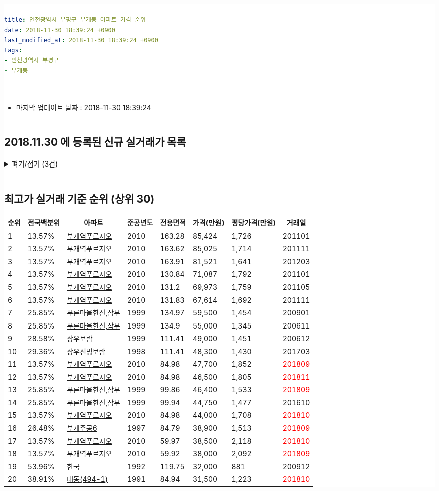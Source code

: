 ```yaml
---
title: 인천광역시 부평구 부개동 아파트 가격 순위
date: 2018-11-30 18:39:24 +0900
last_modified_at: 2018-11-30 18:39:24 +0900
tags:
- 인천광역시 부평구
- 부개동

---
```


* 마지막 업데이트 날짜 : 2018-11-30 18:39:24

---

## 2018.11.30 에 등록된 신규 실거래가 목록

<details><summary>펴기/접기 (3건)</summary></details>

---

## 최고가 실거래 기준 순위 (상위 30)


|순위|전국백분위|아파트|준공년도|전용면적|가격(만원)|평당가격(만원)|거래일|
|---|---|---|---|---|---|---|---|
|1|13.57%|[부개역푸르지오](https://search.naver.com/search.naver?query=%EC%9D%B8%EC%B2%9C%EA%B4%91%EC%97%AD%EC%8B%9C+%EB%B6%80%ED%8F%89%EA%B5%AC+%EB%B6%80%EA%B0%9C%EB%8F%99+%EB%B6%80%EA%B0%9C%EC%97%AD%ED%91%B8%EB%A5%B4%EC%A7%80%EC%98%A4)|2010|163.28|85,424|1,726|201101|
|2|13.57%|[부개역푸르지오](https://search.naver.com/search.naver?query=%EC%9D%B8%EC%B2%9C%EA%B4%91%EC%97%AD%EC%8B%9C+%EB%B6%80%ED%8F%89%EA%B5%AC+%EB%B6%80%EA%B0%9C%EB%8F%99+%EB%B6%80%EA%B0%9C%EC%97%AD%ED%91%B8%EB%A5%B4%EC%A7%80%EC%98%A4)|2010|163.62|85,025|1,714|201111|
|3|13.57%|[부개역푸르지오](https://search.naver.com/search.naver?query=%EC%9D%B8%EC%B2%9C%EA%B4%91%EC%97%AD%EC%8B%9C+%EB%B6%80%ED%8F%89%EA%B5%AC+%EB%B6%80%EA%B0%9C%EB%8F%99+%EB%B6%80%EA%B0%9C%EC%97%AD%ED%91%B8%EB%A5%B4%EC%A7%80%EC%98%A4)|2010|163.91|81,521|1,641|201203|
|4|13.57%|[부개역푸르지오](https://search.naver.com/search.naver?query=%EC%9D%B8%EC%B2%9C%EA%B4%91%EC%97%AD%EC%8B%9C+%EB%B6%80%ED%8F%89%EA%B5%AC+%EB%B6%80%EA%B0%9C%EB%8F%99+%EB%B6%80%EA%B0%9C%EC%97%AD%ED%91%B8%EB%A5%B4%EC%A7%80%EC%98%A4)|2010|130.84|71,087|1,792|201101|
|5|13.57%|[부개역푸르지오](https://search.naver.com/search.naver?query=%EC%9D%B8%EC%B2%9C%EA%B4%91%EC%97%AD%EC%8B%9C+%EB%B6%80%ED%8F%89%EA%B5%AC+%EB%B6%80%EA%B0%9C%EB%8F%99+%EB%B6%80%EA%B0%9C%EC%97%AD%ED%91%B8%EB%A5%B4%EC%A7%80%EC%98%A4)|2010|131.2|69,973|1,759|201105|
|6|13.57%|[부개역푸르지오](https://search.naver.com/search.naver?query=%EC%9D%B8%EC%B2%9C%EA%B4%91%EC%97%AD%EC%8B%9C+%EB%B6%80%ED%8F%89%EA%B5%AC+%EB%B6%80%EA%B0%9C%EB%8F%99+%EB%B6%80%EA%B0%9C%EC%97%AD%ED%91%B8%EB%A5%B4%EC%A7%80%EC%98%A4)|2010|131.83|67,614|1,692|201111|
|7|25.85%|[푸른마을한신,삼부](https://search.naver.com/search.naver?query=%EC%9D%B8%EC%B2%9C%EA%B4%91%EC%97%AD%EC%8B%9C+%EB%B6%80%ED%8F%89%EA%B5%AC+%EB%B6%80%EA%B0%9C%EB%8F%99+%ED%91%B8%EB%A5%B8%EB%A7%88%EC%9D%84%ED%95%9C%EC%8B%A0%2C%EC%82%BC%EB%B6%80)|1999|134.97|59,500|1,454|200901|
|8|25.85%|[푸른마을한신,삼부](https://search.naver.com/search.naver?query=%EC%9D%B8%EC%B2%9C%EA%B4%91%EC%97%AD%EC%8B%9C+%EB%B6%80%ED%8F%89%EA%B5%AC+%EB%B6%80%EA%B0%9C%EB%8F%99+%ED%91%B8%EB%A5%B8%EB%A7%88%EC%9D%84%ED%95%9C%EC%8B%A0%2C%EC%82%BC%EB%B6%80)|1999|134.9|55,000|1,345|200611|
|9|28.58%|[상우보람](https://search.naver.com/search.naver?query=%EC%9D%B8%EC%B2%9C%EA%B4%91%EC%97%AD%EC%8B%9C+%EB%B6%80%ED%8F%89%EA%B5%AC+%EB%B6%80%EA%B0%9C%EB%8F%99+%EC%83%81%EC%9A%B0%EB%B3%B4%EB%9E%8C)|1999|111.41|49,000|1,451|200612|
|10|29.36%|[상우신명보람](https://search.naver.com/search.naver?query=%EC%9D%B8%EC%B2%9C%EA%B4%91%EC%97%AD%EC%8B%9C+%EB%B6%80%ED%8F%89%EA%B5%AC+%EB%B6%80%EA%B0%9C%EB%8F%99+%EC%83%81%EC%9A%B0%EC%8B%A0%EB%AA%85%EB%B3%B4%EB%9E%8C)|1998|111.41|48,300|1,430|201703|
|11|13.57%|[부개역푸르지오](https://search.naver.com/search.naver?query=%EC%9D%B8%EC%B2%9C%EA%B4%91%EC%97%AD%EC%8B%9C+%EB%B6%80%ED%8F%89%EA%B5%AC+%EB%B6%80%EA%B0%9C%EB%8F%99+%EB%B6%80%EA%B0%9C%EC%97%AD%ED%91%B8%EB%A5%B4%EC%A7%80%EC%98%A4)|2010|84.98|47,700|1,852|<span style="color:red">201809</span>|
|12|13.57%|[부개역푸르지오](https://search.naver.com/search.naver?query=%EC%9D%B8%EC%B2%9C%EA%B4%91%EC%97%AD%EC%8B%9C+%EB%B6%80%ED%8F%89%EA%B5%AC+%EB%B6%80%EA%B0%9C%EB%8F%99+%EB%B6%80%EA%B0%9C%EC%97%AD%ED%91%B8%EB%A5%B4%EC%A7%80%EC%98%A4)|2010|84.98|46,500|1,805|<span style="color:red">201811</span>|
|13|25.85%|[푸른마을한신,삼부](https://search.naver.com/search.naver?query=%EC%9D%B8%EC%B2%9C%EA%B4%91%EC%97%AD%EC%8B%9C+%EB%B6%80%ED%8F%89%EA%B5%AC+%EB%B6%80%EA%B0%9C%EB%8F%99+%ED%91%B8%EB%A5%B8%EB%A7%88%EC%9D%84%ED%95%9C%EC%8B%A0%2C%EC%82%BC%EB%B6%80)|1999|99.86|46,400|1,533|<span style="color:red">201809</span>|
|14|25.85%|[푸른마을한신,삼부](https://search.naver.com/search.naver?query=%EC%9D%B8%EC%B2%9C%EA%B4%91%EC%97%AD%EC%8B%9C+%EB%B6%80%ED%8F%89%EA%B5%AC+%EB%B6%80%EA%B0%9C%EB%8F%99+%ED%91%B8%EB%A5%B8%EB%A7%88%EC%9D%84%ED%95%9C%EC%8B%A0%2C%EC%82%BC%EB%B6%80)|1999|99.94|44,750|1,477|201610|
|15|13.57%|[부개역푸르지오](https://search.naver.com/search.naver?query=%EC%9D%B8%EC%B2%9C%EA%B4%91%EC%97%AD%EC%8B%9C+%EB%B6%80%ED%8F%89%EA%B5%AC+%EB%B6%80%EA%B0%9C%EB%8F%99+%EB%B6%80%EA%B0%9C%EC%97%AD%ED%91%B8%EB%A5%B4%EC%A7%80%EC%98%A4)|2010|84.98|44,000|1,708|<span style="color:red">201810</span>|
|16|26.48%|[부개주공6](https://search.naver.com/search.naver?query=%EC%9D%B8%EC%B2%9C%EA%B4%91%EC%97%AD%EC%8B%9C+%EB%B6%80%ED%8F%89%EA%B5%AC+%EB%B6%80%EA%B0%9C%EB%8F%99+%EB%B6%80%EA%B0%9C%EC%A3%BC%EA%B3%B56)|1997|84.79|38,900|1,513|<span style="color:red">201809</span>|
|17|13.57%|[부개역푸르지오](https://search.naver.com/search.naver?query=%EC%9D%B8%EC%B2%9C%EA%B4%91%EC%97%AD%EC%8B%9C+%EB%B6%80%ED%8F%89%EA%B5%AC+%EB%B6%80%EA%B0%9C%EB%8F%99+%EB%B6%80%EA%B0%9C%EC%97%AD%ED%91%B8%EB%A5%B4%EC%A7%80%EC%98%A4)|2010|59.97|38,500|2,118|<span style="color:red">201810</span>|
|18|13.57%|[부개역푸르지오](https://search.naver.com/search.naver?query=%EC%9D%B8%EC%B2%9C%EA%B4%91%EC%97%AD%EC%8B%9C+%EB%B6%80%ED%8F%89%EA%B5%AC+%EB%B6%80%EA%B0%9C%EB%8F%99+%EB%B6%80%EA%B0%9C%EC%97%AD%ED%91%B8%EB%A5%B4%EC%A7%80%EC%98%A4)|2010|59.92|38,000|2,092|<span style="color:red">201809</span>|
|19|53.96%|[한국](https://search.naver.com/search.naver?query=%EC%9D%B8%EC%B2%9C%EA%B4%91%EC%97%AD%EC%8B%9C+%EB%B6%80%ED%8F%89%EA%B5%AC+%EB%B6%80%EA%B0%9C%EB%8F%99+%ED%95%9C%EA%B5%AD)|1992|119.75|32,000|881|200912|
|20|38.91%|[대동(494-1)](https://search.naver.com/search.naver?query=%EC%9D%B8%EC%B2%9C%EA%B4%91%EC%97%AD%EC%8B%9C+%EB%B6%80%ED%8F%89%EA%B5%AC+%EB%B6%80%EA%B0%9C%EB%8F%99+%EB%8C%80%EB%8F%99%28494-1%29)|1991|84.94|31,500|1,223|<span style="color:red">201810</span>|